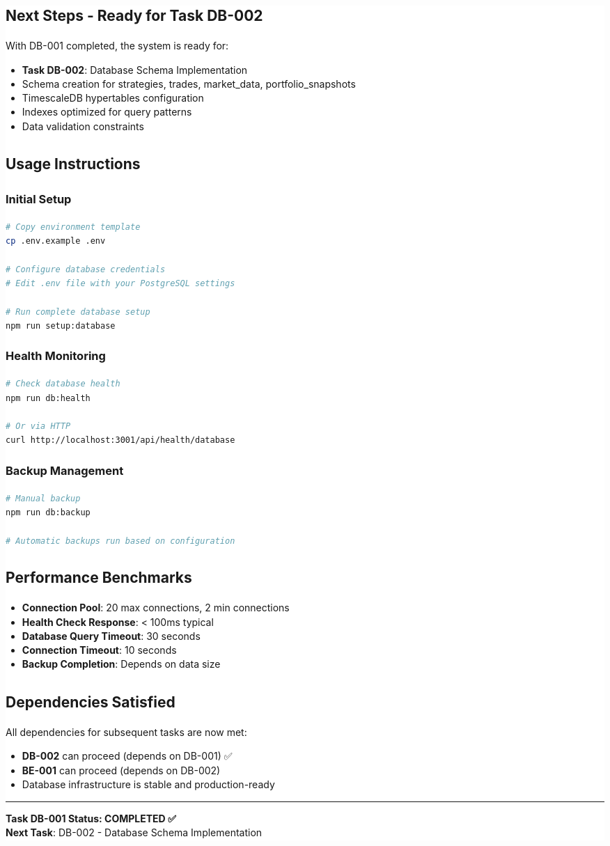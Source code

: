 ## Next Steps - Ready for Task DB-002

With DB-001 completed, the system is ready for:
- **Task DB-002**: Database Schema Implementation
- Schema creation for strategies, trades, market_data, portfolio_snapshots
- TimescaleDB hypertables configuration
- Indexes optimized for query patterns
- Data validation constraints

## Usage Instructions

### Initial Setup
```bash
# Copy environment template
cp .env.example .env

# Configure database credentials
# Edit .env file with your PostgreSQL settings

# Run complete database setup
npm run setup:database
```

### Health Monitoring
```bash
# Check database health
npm run db:health

# Or via HTTP
curl http://localhost:3001/api/health/database
```

### Backup Management
```bash
# Manual backup
npm run db:backup

# Automatic backups run based on configuration
```

## Performance Benchmarks

- **Connection Pool**: 20 max connections, 2 min connections
- **Health Check Response**: < 100ms typical
- **Database Query Timeout**: 30 seconds
- **Connection Timeout**: 10 seconds
- **Backup Completion**: Depends on data size

## Dependencies Satisfied

All dependencies for subsequent tasks are now met:
- **DB-002** can proceed (depends on DB-001) ✅
- **BE-001** can proceed (depends on DB-002) 
- Database infrastructure is stable and production-ready

---

**Task DB-001 Status: COMPLETED ✅**  
**Next Task**: DB-002 - Database Schema Implementation